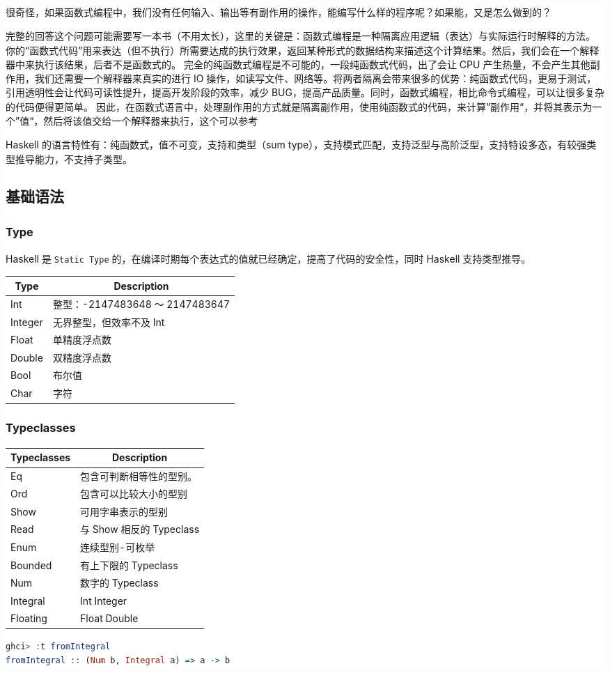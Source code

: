 很奇怪，如果函数式编程中，我们没有任何输入、输出等有副作用的操作，能编写什么样的程序呢？如果能，又是怎么做到的？

完整的回答这个问题可能需要写一本书（不用太长），这里的关键是：函数式编程是一种隔离应用逻辑（表达）与实际运行时解释的方法。
你的“函数式代码”用来表达（但不执行）所需要达成的执行效果，返回某种形式的数据结构来描述这个计算结果。然后，我们会在一个解释器中来执行该结果，后者不是函数式的。
完全的纯函数式编程是不可能的，一段纯函数式代码，出了会让 CPU 产生热量，不会产生其他副作用，我们还需要一个解释器来真实的进行 IO 操作，如读写文件、网络等。将两者隔离会带来很多的优势：纯函数式代码，更易于测试，引用透明性会让代码可读性提升，提高开发阶段的效率，减少 BUG，提高产品质量。同时，函数式编程，相比命令式编程，可以让很多复杂的代码便得更简单。
因此，在函数式语言中，处理副作用的方式就是隔离副作用，使用纯函数式的代码，来计算”副作用“，并将其表示为一个”值“，然后将该值交给一个解释器来执行，这个可以参考

Haskell 的语言特性有：纯函数式，值不可变，支持和类型（sum type），支持模式匹配，支持泛型与高阶泛型，支持特设多态，有较强类型推导能力，不支持子类型。

## 基础语法

### Type

Haskell 是 `Static Type`
的，在编译时期每个表达式的值就已经确定，提高了代码的安全性，同时 Haskell
支持类型推导。

| Type    | Description                     |
| ------- | ------------------------------- |
| Int     | 整型：-2147483648 ～ 2147483647 |
| Integer | 无界整型，但效率不及 Int        |
| Float   | 单精度浮点数                    |
| Double  | 双精度浮点数                    |
| Bool    | 布尔值                          |
| Char    | 字符                            |

### Typeclasses

| Typeclasses | Description              |
| ----------- | ------------------------ |
| Eq          | 包含可判断相等性的型别。 |
| Ord         | 包含可以比较大小的型别   |
| Show        | 可用字串表示的型别       |
| Read        | 与 Show 相反的 Typeclass |
| Enum        | 连续型别-可枚举          |
| Bounded     | 有上下限的 Typeclass     |
| Num         | 数字的 Typeclass         |
| Integral    | Int Integer              |
| Floating    | Float Double             |

```haskell
ghci> :t fromIntegral
fromIntegral :: (Num b, Integral a) => a -> b
```

